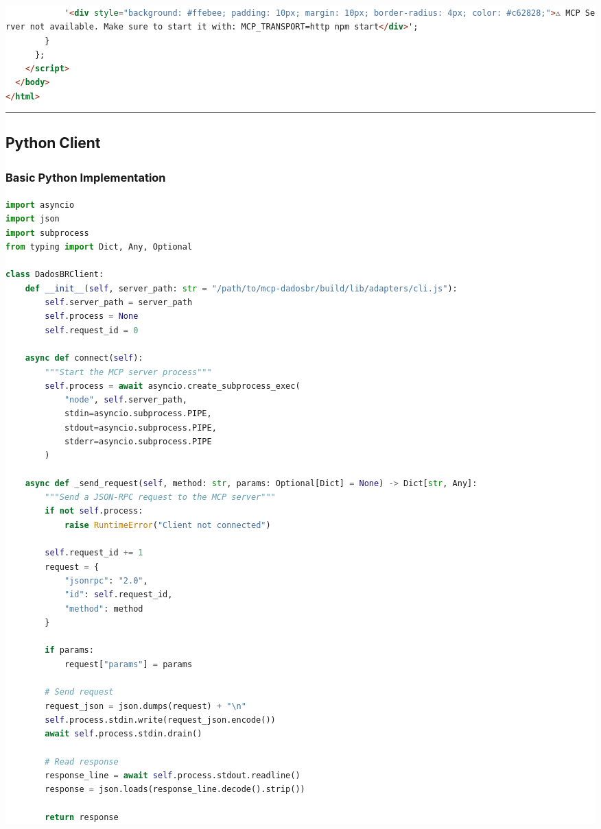 ```html
            '<div style="background: #ffebee; padding: 10px; margin: 10px; border-radius: 4px; color: #c62828;">⚠️ MCP Server not available. Make sure to start it with: MCP_TRANSPORT=http npm start</div>';
        }
      };
    </script>
  </body>
</html>
```

---

## Python Client

### Basic Python Implementation

```python
import asyncio
import json
import subprocess
from typing import Dict, Any, Optional

class DadosBRClient:
    def __init__(self, server_path: str = "/path/to/mcp-dadosbr/build/lib/adapters/cli.js"):
        self.server_path = server_path
        self.process = None
        self.request_id = 0

    async def connect(self):
        """Start the MCP server process"""
        self.process = await asyncio.create_subprocess_exec(
            "node", self.server_path,
            stdin=asyncio.subprocess.PIPE,
            stdout=asyncio.subprocess.PIPE,
            stderr=asyncio.subprocess.PIPE
        )

    async def _send_request(self, method: str, params: Optional[Dict] = None) -> Dict[str, Any]:
        """Send a JSON-RPC request to the MCP server"""
        if not self.process:
            raise RuntimeError("Client not connected")

        self.request_id += 1
        request = {
            "jsonrpc": "2.0",
            "id": self.request_id,
            "method": method
        }

        if params:
            request["params"] = params

        # Send request
        request_json = json.dumps(request) + "\n"
        self.process.stdin.write(request_json.encode())
        await self.process.stdin.drain()

        # Read response
        response_line = await self.process.stdout.readline()
        response = json.loads(response_line.decode().strip())

        return response

```